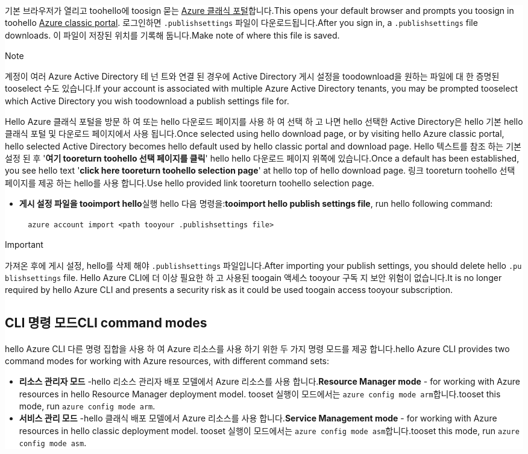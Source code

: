<span data-ttu-id="ab7ed-148">기본 브라우저가 열리고 toohello에 toosign 묻는 [Azure 클래식 포털](https://manage.windowsazure.com)합니다.</span><span class="sxs-lookup"><span data-stu-id="ab7ed-148">This opens your default browser and prompts you toosign in toohello [Azure classic portal](https://manage.windowsazure.com).</span></span> <span data-ttu-id="ab7ed-149">로그인하면 `.publishsettings` 파일이 다운로드됩니다.</span><span class="sxs-lookup"><span data-stu-id="ab7ed-149">After you sign in, a `.publishsettings` file downloads.</span></span> <span data-ttu-id="ab7ed-150">이 파일이 저장된 위치를 기록해 둡니다.</span><span class="sxs-lookup"><span data-stu-id="ab7ed-150">Make note of where this file is saved.</span></span>

> [!NOTE]
> <span data-ttu-id="ab7ed-151">계정이 여러 Azure Active Directory 테 넌 트와 연결 된 경우에 Active Directory 게시 설정을 toodownload을 원하는 파일에 대 한 증명된 tooselect 수도 있습니다.</span><span class="sxs-lookup"><span data-stu-id="ab7ed-151">If your account is associated with multiple Azure Active Directory tenants, you may be prompted tooselect which Active Directory you wish toodownload a publish settings file for.</span></span>
>
>

<span data-ttu-id="ab7ed-152">Hello Azure 클래식 포털을 방문 하 여 또는 hello 다운로드 페이지를 사용 하 여 선택 하 고 나면 hello 선택한 Active Directory은 hello 기본 hello 클래식 포털 및 다운로드 페이지에서 사용 됩니다.</span><span class="sxs-lookup"><span data-stu-id="ab7ed-152">Once selected using hello download page, or by visiting hello Azure classic portal, hello selected Active Directory becomes hello default used by hello classic portal and download page.</span></span> <span data-ttu-id="ab7ed-153">Hello 텍스트를 참조 하는 기본 설정 된 후 '**여기 tooreturn toohello 선택 페이지를 클릭**' hello hello 다운로드 페이지 위쪽에 있습니다.</span><span class="sxs-lookup"><span data-stu-id="ab7ed-153">Once a default has been established, you see hello text '**click here tooreturn toohello selection page**' at hello top of hello download page.</span></span> <span data-ttu-id="ab7ed-154">링크 tooreturn toohello 선택 페이지를 제공 하는 hello를 사용 합니다.</span><span class="sxs-lookup"><span data-stu-id="ab7ed-154">Use hello provided link tooreturn toohello selection page.</span></span>

* <span data-ttu-id="ab7ed-155">**게시 설정 파일을 tooimport hello**실행 hello 다음 명령을:</span><span class="sxs-lookup"><span data-stu-id="ab7ed-155">**tooimport hello publish settings file**, run hello following command:</span></span>

        azure account import <path tooyour .publishsettings file>

> [!IMPORTANT]
> <span data-ttu-id="ab7ed-156">가져온 후에 게시 설정, hello를 삭제 해야 `.publishsettings` 파일입니다.</span><span class="sxs-lookup"><span data-stu-id="ab7ed-156">After importing your publish settings, you should delete hello `.publishsettings` file.</span></span> <span data-ttu-id="ab7ed-157">Hello Azure CLI에 더 이상 필요한 하 고 사용된 toogain 액세스 tooyour 구독 지 보안 위험이 없습니다.</span><span class="sxs-lookup"><span data-stu-id="ab7ed-157">It is no longer required by hello Azure CLI and presents a security risk as it could be used toogain access tooyour subscription.</span></span>
>
>

## <a name="cli-command-modes"></a><span data-ttu-id="ab7ed-158">CLI 명령 모드</span><span class="sxs-lookup"><span data-stu-id="ab7ed-158">CLI command modes</span></span>
<span data-ttu-id="ab7ed-159">hello Azure CLI 다른 명령 집합을 사용 하 여 Azure 리소스를 사용 하기 위한 두 가지 명령 모드를 제공 합니다.</span><span class="sxs-lookup"><span data-stu-id="ab7ed-159">hello Azure CLI provides two command modes for working with Azure resources, with different command sets:</span></span>

* <span data-ttu-id="ab7ed-160">**리소스 관리자 모드** -hello 리소스 관리자 배포 모델에서 Azure 리소스를 사용 합니다.</span><span class="sxs-lookup"><span data-stu-id="ab7ed-160">**Resource Manager mode** - for working with Azure resources in hello Resource Manager deployment model.</span></span> <span data-ttu-id="ab7ed-161">tooset 실행이 모드에서는 `azure config mode arm`합니다.</span><span class="sxs-lookup"><span data-stu-id="ab7ed-161">tooset this mode, run `azure config mode arm`.</span></span>
* <span data-ttu-id="ab7ed-162">**서비스 관리 모드** -hello 클래식 배포 모델에서 Azure 리소스를 사용 합니다.</span><span class="sxs-lookup"><span data-stu-id="ab7ed-162">**Service Management mode** - for working with Azure resources in hello classic deployment model.</span></span> <span data-ttu-id="ab7ed-163">tooset 실행이 모드에서는 `azure config mode asm`합니다.</span><span class="sxs-lookup"><span data-stu-id="ab7ed-163">tooset this mode, run `azure config mode asm`.</span></span>
